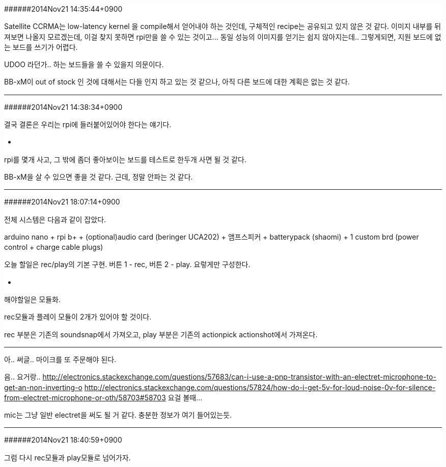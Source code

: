 ######2014Nov21 14:35:44+0900

Satellite CCRMA는 low-latency kernel 을 compile해서 얻어내야 하는 것인데, 구체적인 recipe는 공유되고 있지 않은 것 같다.
이미지 내부를 뒤져보면 나올지 모르겠는데, 이걸 찾지 못하면 rpi만을 쓸 수 있는 것이고... 동일 성능의 이미지를 얻기는 쉽지 않아지는데.. 그렇게되면, 지원 보드에 없는 보드를 쓰기가 어렵다.

UDOO 라던가.. 하는 보드들을 쓸 수 있을지 의문이다.

BB-xM이 out of stock 인 것에 대해서는 다들 인지 하고 있는 것 같으나, 아직 다른 보드에 대한 계획은 없는 것 같다.

---

######2014Nov21 14:38:34+0900

결국 결론은 우리는 rpi에 들러붙어있어야 한다는 얘기다.

-

rpi를 몇개 사고, 그 밖에 좀더 좋아보이는 보드를 테스트로 한두개 사면 될 것 같다.

BB-xM을 살 수 있으면 좋을 것 같다.
근데, 정말 안파는 것 같다.

---

######2014Nov21 18:07:14+0900

전체 시스템은 다음과 같이 잡았다.

arduino nano + rpi b+ + (optional)audio card (beringer UCA202) + 앰프스피커 + batterypack (shaomi) + 1 custom brd (power control + charge cable plugs)

오늘 할일은 rec/play의 기본 구현. 버튼 1 - rec, 버튼 2 - play. 요렇게만 구성한다.

-

해야할일은 모듈화.

rec모듈과 플레이 모듈이 2개가 있어야 할 것이다.

rec 부분은 기존의 soundsnap에서 가져오고, play 부분은 기존의 actionpick actionshot에서 가져온다.

---

아.. 써글.. 마이크를 또 주문해야 된다.

음..
요거랑..
<http://electronics.stackexchange.com/questions/57683/can-i-use-a-pnp-transistor-with-an-electret-microphone-to-get-an-non-inverting-o>
<http://electronics.stackexchange.com/questions/57824/how-do-i-get-5v-for-loud-noise-0v-for-silence-from-electret-microphone-or-oth/58703#58703>
요걸 볼때...

mic는 그냥 일반 electret을 써도 될 거 같다. 충분한 정보가 여기 들어있는듯.

---

######2014Nov21 18:40:59+0900

그럼 다시 rec모듈과 play모듈로 넘어가자.
